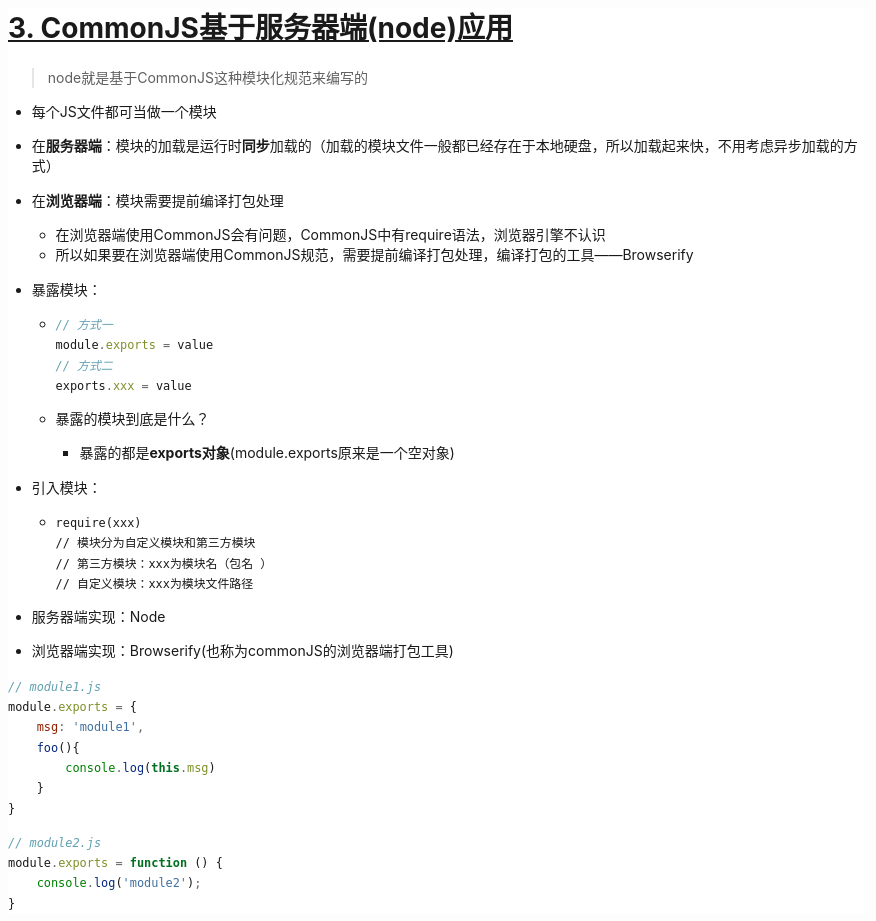 # [3. CommonJS基于服务器端(node)应用](https://www.bilibili.com/video/BV18s411E7Tj/?p=3&spm_id_from=pageDriver&vd_source=a7089a0e007e4167b4a61ef53acc6f7e)

> node就是基于CommonJS这种模块化规范来编写的
>

* 每个JS文件都可当做一个模块
* 在**服务器端**：模块的加载是运行时**同步**加载的（加载的模块文件一般都已经存在于本地硬盘，所以加载起来快，不用考虑异步加载的方式）
* 在**浏览器端**：模块需要提前编译打包处理
  * 在浏览器端使用CommonJS会有问题，CommonJS中有require语法，浏览器引擎不认识
  * 所以如果要在浏览器端使用CommonJS规范，需要提前编译打包处理，编译打包的工具——Browserify


* 暴露模块：

  * ```js
    // 方式一
    module.exports = value
    // 方式二
    exports.xxx = value
    ```
    
  * 暴露的模块到底是什么？

    * 暴露的都是**exports对象**(module.exports原来是一个空对象)

* 引入模块：

  * ```node
    require(xxx)
    // 模块分为自定义模块和第三方模块
    // 第三方模块：xxx为模块名（包名 ）
    // 自定义模块：xxx为模块文件路径
    ```

* 服务器端实现：Node

* 浏览器端实现：Browserify(也称为commonJS的浏览器端打包工具)

```js
// module1.js
module.exports = {
	msg: 'module1',
	foo(){
		console.log(this.msg)
	}
}
```

```js
// module2.js
module.exports = function () {
    console.log('module2');
}
```
